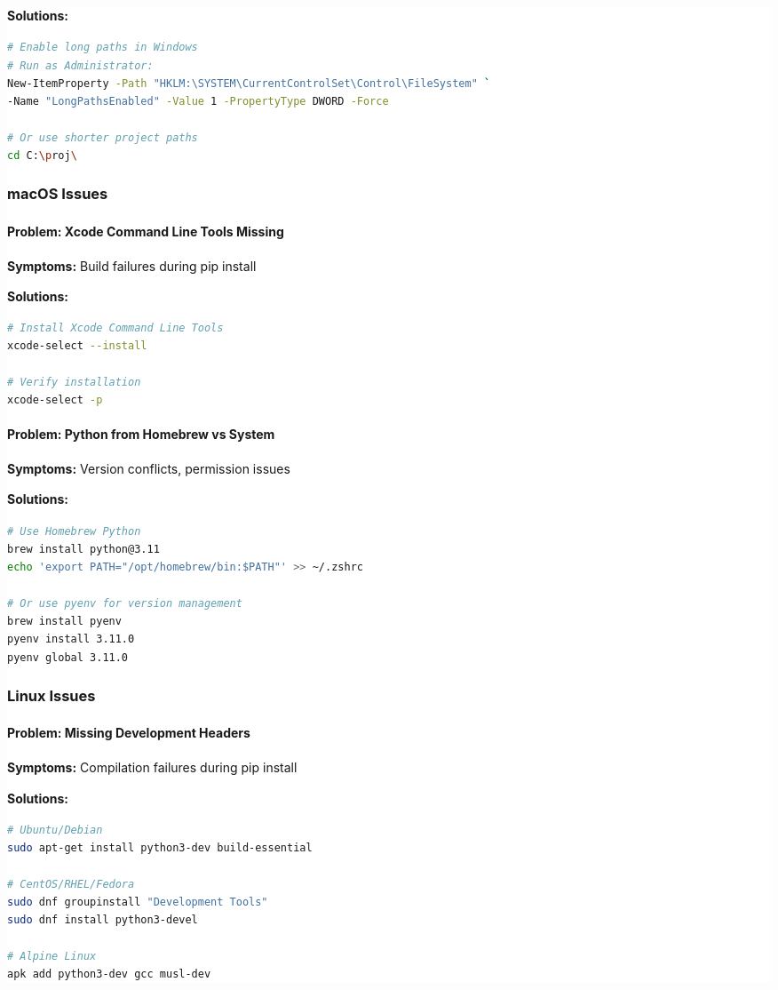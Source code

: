 **Solutions:**
```bash
# Enable long paths in Windows
# Run as Administrator:
New-ItemProperty -Path "HKLM:\SYSTEM\CurrentControlSet\Control\FileSystem" `
-Name "LongPathsEnabled" -Value 1 -PropertyType DWORD -Force

# Or use shorter project paths
cd C:\proj\
```

### macOS Issues

#### Problem: Xcode Command Line Tools Missing
**Symptoms:** Build failures during pip install

**Solutions:**
```bash
# Install Xcode Command Line Tools
xcode-select --install

# Verify installation
xcode-select -p
```

#### Problem: Python from Homebrew vs System
**Symptoms:** Version conflicts, permission issues

**Solutions:**
```bash
# Use Homebrew Python
brew install python@3.11
echo 'export PATH="/opt/homebrew/bin:$PATH"' >> ~/.zshrc

# Or use pyenv for version management
brew install pyenv
pyenv install 3.11.0
pyenv global 3.11.0
```

### Linux Issues

#### Problem: Missing Development Headers
**Symptoms:** Compilation failures during pip install

**Solutions:**
```bash
# Ubuntu/Debian
sudo apt-get install python3-dev build-essential

# CentOS/RHEL/Fedora
sudo dnf groupinstall "Development Tools"
sudo dnf install python3-devel

# Alpine Linux
apk add python3-dev gcc musl-dev
```
